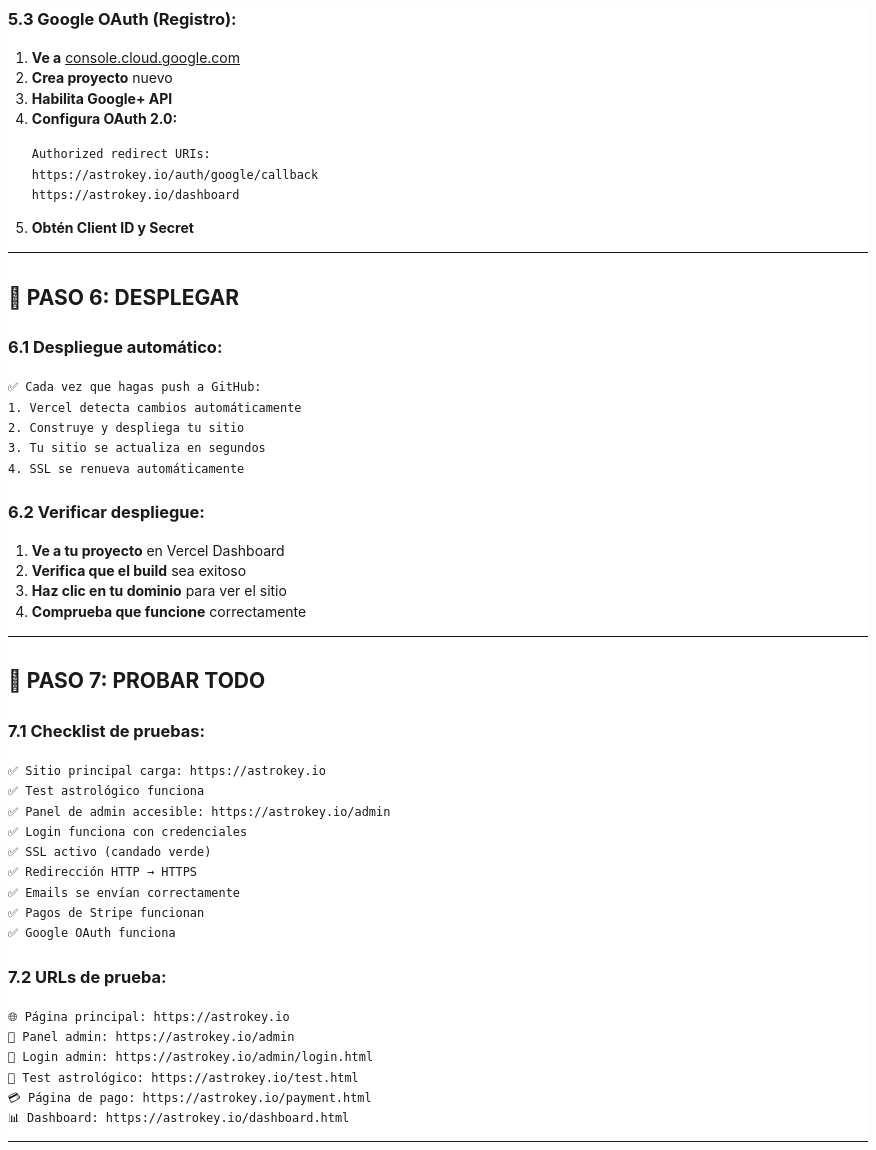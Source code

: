 ### **5.3 Google OAuth (Registro):**
1. **Ve a** [console.cloud.google.com](https://console.cloud.google.com)
2. **Crea proyecto** nuevo
3. **Habilita Google+ API**
4. **Configura OAuth 2.0:**
   ```
   Authorized redirect URIs:
   https://astrokey.io/auth/google/callback
   https://astrokey.io/dashboard
   ```
5. **Obtén Client ID y Secret**

---

## 🚀 **PASO 6: DESPLEGAR**

### **6.1 Despliegue automático:**
```
✅ Cada vez que hagas push a GitHub:
1. Vercel detecta cambios automáticamente
2. Construye y despliega tu sitio
3. Tu sitio se actualiza en segundos
4. SSL se renueva automáticamente
```

### **6.2 Verificar despliegue:**
1. **Ve a tu proyecto** en Vercel Dashboard
2. **Verifica que el build** sea exitoso
3. **Haz clic en tu dominio** para ver el sitio
4. **Comprueba que funcione** correctamente

---

## 🧪 **PASO 7: PROBAR TODO**

### **7.1 Checklist de pruebas:**
```
✅ Sitio principal carga: https://astrokey.io
✅ Test astrológico funciona
✅ Panel de admin accesible: https://astrokey.io/admin
✅ Login funciona con credenciales
✅ SSL activo (candado verde)
✅ Redirección HTTP → HTTPS
✅ Emails se envían correctamente
✅ Pagos de Stripe funcionan
✅ Google OAuth funciona
```

### **7.2 URLs de prueba:**
```
🌐 Página principal: https://astrokey.io
🔧 Panel admin: https://astrokey.io/admin
🔐 Login admin: https://astrokey.io/admin/login.html
🧪 Test astrológico: https://astrokey.io/test.html
💳 Página de pago: https://astrokey.io/payment.html
📊 Dashboard: https://astrokey.io/dashboard.html
```

---